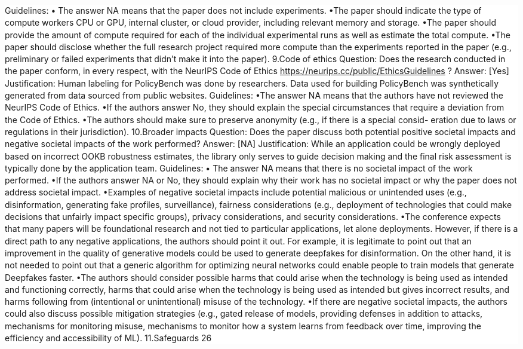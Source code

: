 Guidelines:
• The answer NA means that the paper does not include experiments.
•The paper should indicate the type of compute workers CPU or GPU, internal cluster,
or cloud provider, including relevant memory and storage.
•The paper should provide the amount of compute required for each of the individual
experimental runs as well as estimate the total compute.
•The paper should disclose whether the full research project required more compute
than the experiments reported in the paper (e.g., preliminary or failed experiments that
didn’t make it into the paper).
9.Code of ethics
Question: Does the research conducted in the paper conform, in every respect, with the
NeurIPS Code of Ethics https://neurips.cc/public/EthicsGuidelines ?
Answer: [Yes]
Justification: Human labeling for PolicyBench was done by researchers. Data used for
building PolicyBench was synthetically generated from data sourced from public websites.
Guidelines:
•The answer NA means that the authors have not reviewed the NeurIPS Code of Ethics.
•If the authors answer No, they should explain the special circumstances that require a
deviation from the Code of Ethics.
•The authors should make sure to preserve anonymity (e.g., if there is a special consid-
eration due to laws or regulations in their jurisdiction).
10.Broader impacts
Question: Does the paper discuss both potential positive societal impacts and negative
societal impacts of the work performed?
Answer: [NA]
Justification: While an application could be wrongly deployed based on incorrect OOKB
robustness estimates, the library only serves to guide decision making and the final risk
assessment is typically done by the application team.
Guidelines:
• The answer NA means that there is no societal impact of the work performed.
•If the authors answer NA or No, they should explain why their work has no societal
impact or why the paper does not address societal impact.
•Examples of negative societal impacts include potential malicious or unintended uses
(e.g., disinformation, generating fake profiles, surveillance), fairness considerations
(e.g., deployment of technologies that could make decisions that unfairly impact specific
groups), privacy considerations, and security considerations.
•The conference expects that many papers will be foundational research and not tied
to particular applications, let alone deployments. However, if there is a direct path to
any negative applications, the authors should point it out. For example, it is legitimate
to point out that an improvement in the quality of generative models could be used to
generate deepfakes for disinformation. On the other hand, it is not needed to point out
that a generic algorithm for optimizing neural networks could enable people to train
models that generate Deepfakes faster.
•The authors should consider possible harms that could arise when the technology is
being used as intended and functioning correctly, harms that could arise when the
technology is being used as intended but gives incorrect results, and harms following
from (intentional or unintentional) misuse of the technology.
•If there are negative societal impacts, the authors could also discuss possible mitigation
strategies (e.g., gated release of models, providing defenses in addition to attacks,
mechanisms for monitoring misuse, mechanisms to monitor how a system learns from
feedback over time, improving the efficiency and accessibility of ML).
11.Safeguards
26

